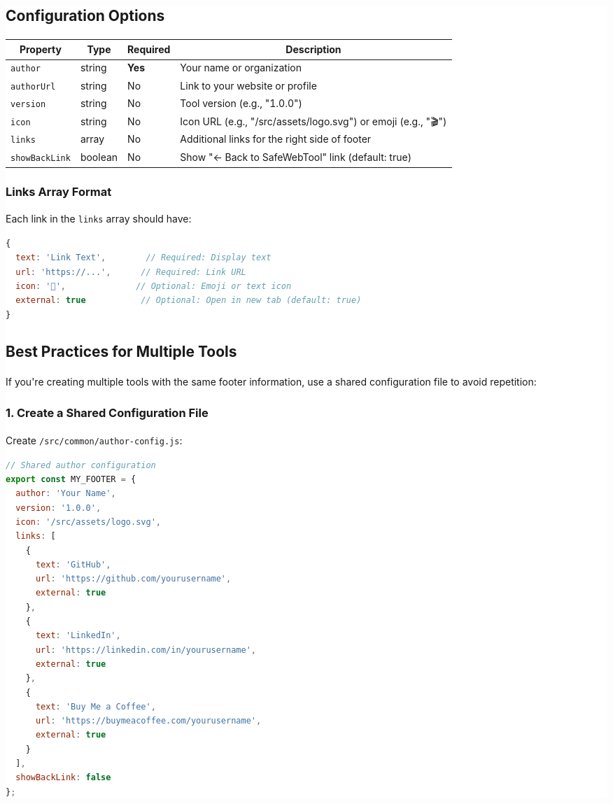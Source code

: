 ## Configuration Options

| Property | Type | Required | Description |
|----------|------|----------|-------------|
| `author` | string | **Yes** | Your name or organization |
| `authorUrl` | string | No | Link to your website or profile |
| `version` | string | No | Tool version (e.g., "1.0.0") |
| `icon` | string | No | Icon URL (e.g., "/src/assets/logo.svg") or emoji (e.g., "🎬") |
| `links` | array | No | Additional links for the right side of footer |
| `showBackLink` | boolean | No | Show "← Back to SafeWebTool" link (default: true) |

### Links Array Format

Each link in the `links` array should have:

```javascript
{
  text: 'Link Text',        // Required: Display text
  url: 'https://...',      // Required: Link URL
  icon: '📖',              // Optional: Emoji or text icon
  external: true           // Optional: Open in new tab (default: true)
}
```

## Best Practices for Multiple Tools

If you're creating multiple tools with the same footer information, use a shared configuration file to avoid repetition:

### 1. Create a Shared Configuration File

Create `/src/common/author-config.js`:

```javascript
// Shared author configuration
export const MY_FOOTER = {
  author: 'Your Name',
  version: '1.0.0',
  icon: '/src/assets/logo.svg',
  links: [
    {
      text: 'GitHub',
      url: 'https://github.com/yourusername',
      external: true
    },
    {
      text: 'LinkedIn',
      url: 'https://linkedin.com/in/yourusername',
      external: true
    },
    {
      text: 'Buy Me a Coffee',
      url: 'https://buymeacoffee.com/yourusername',
      external: true
    }
  ],
  showBackLink: false
};
```

